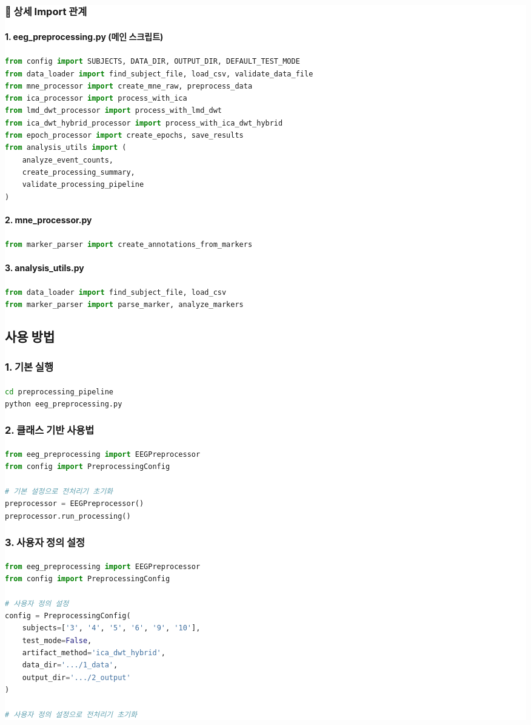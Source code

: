 ### 🔗 상세 Import 관계

#### **1. eeg_preprocessing.py (메인 스크립트)**
```python
from config import SUBJECTS, DATA_DIR, OUTPUT_DIR, DEFAULT_TEST_MODE
from data_loader import find_subject_file, load_csv, validate_data_file
from mne_processor import create_mne_raw, preprocess_data
from ica_processor import process_with_ica
from lmd_dwt_processor import process_with_lmd_dwt
from ica_dwt_hybrid_processor import process_with_ica_dwt_hybrid
from epoch_processor import create_epochs, save_results
from analysis_utils import (
    analyze_event_counts, 
    create_processing_summary,
    validate_processing_pipeline
)
```

#### **2. mne_processor.py**
```python
from marker_parser import create_annotations_from_markers
```

#### **3. analysis_utils.py**
```python
from data_loader import find_subject_file, load_csv
from marker_parser import parse_marker, analyze_markers
```

## 사용 방법

### 1. 기본 실행

```bash
cd preprocessing_pipeline
python eeg_preprocessing.py
```

### 2. 클래스 기반 사용법

```python
from eeg_preprocessing import EEGPreprocessor
from config import PreprocessingConfig

# 기본 설정으로 전처리기 초기화
preprocessor = EEGPreprocessor()
preprocessor.run_processing()
```

### 3. 사용자 정의 설정

```python
from eeg_preprocessing import EEGPreprocessor
from config import PreprocessingConfig

# 사용자 정의 설정
config = PreprocessingConfig(
    subjects=['3', '4', '5', '6', '9', '10'],
    test_mode=False,
    artifact_method='ica_dwt_hybrid',
    data_dir='.../1_data',
    output_dir='.../2_output'
)

# 사용자 정의 설정으로 전처리기 초기화
```